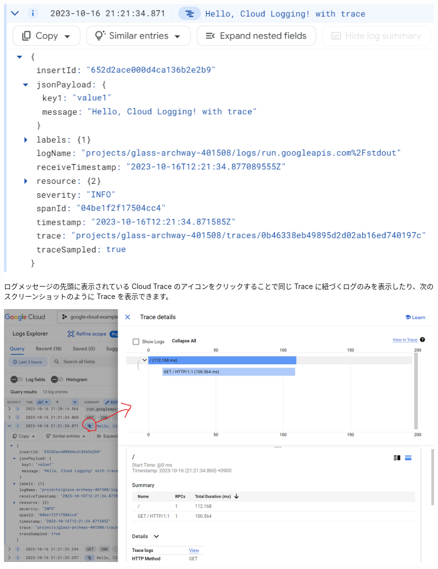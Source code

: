![trace-log](/images/articles/cloud-logging-special-payload-fields/trace-log.png)

ログメッセージの先頭に表示されている Cloud Trace のアイコンをクリックすることで同じ Trace に紐づくログのみを表示したり、次のスクリーンショットのように Trace を表示できます。

![trace-logging-to-trace](/images/articles/cloud-logging-special-payload-fields/trace-logging-to-trace.png)
